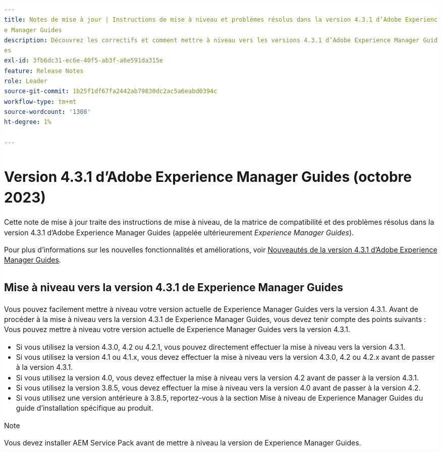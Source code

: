 ```yaml
---
title: Notes de mise à jour | Instructions de mise à niveau et problèmes résolus dans la version 4.3.1 d’Adobe Experience Manager Guides
description: Découvrez les correctifs et comment mettre à niveau vers les versions 4.3.1 d’Adobe Experience Manager Guides
exl-id: 3fb6dc31-ec6e-40f5-ab3f-a6e591da315e
feature: Release Notes
role: Leader
source-git-commit: 1b25f1df67fa2442ab79830dc2ac5a6eabd0394c
workflow-type: tm+mt
source-wordcount: '1308'
ht-degree: 1%

---
```


# Version 4.3.1 d’Adobe Experience Manager Guides (octobre 2023)

Cette note de mise à jour traite des instructions de mise à niveau, de la matrice de compatibilité et des problèmes résolus dans la version 4.3.1 d’Adobe Experience Manager Guides (appelée ultérieurement *Experience Manager Guides*).

Pour plus d’informations sur les nouvelles fonctionnalités et améliorations, voir [Nouveautés de la version 4.3.1 d’Adobe Experience Manager Guides](./whats-new-4-3-1-release.md).

## Mise à niveau vers la version 4.3.1 de Experience Manager Guides


Vous pouvez facilement mettre à niveau votre version actuelle de Experience Manager Guides vers la version 4.3.1. Avant de procéder à la mise à niveau vers la version 4.3.1 de Experience Manager Guides, vous devez tenir compte des points suivants :
Vous pouvez mettre à niveau votre version actuelle de Experience Manager Guides vers la version 4.3.1.


- Si vous utilisez la version 4.3.0, 4.2 ou 4.2.1, vous pouvez directement effectuer la mise à niveau vers la version 4.3.1.
- Si vous utilisez la version 4.1 ou 4.1.x, vous devez effectuer la mise à niveau vers la version 4.3.0, 4.2 ou 4.2.x avant de passer à la version 4.3.1.
- Si vous utilisez la version 4.0, vous devez effectuer la mise à niveau vers la version 4.2 avant de passer à la version 4.3.1.
- Si vous utilisez la version 3.8.5, vous devez effectuer la mise à niveau vers la version 4.0 avant de passer à la version 4.2.
- Si vous utilisez une version antérieure à 3.8.5, reportez-vous à la section Mise à niveau de Experience Manager Guides du guide d’installation spécifique au produit.


>[!NOTE]
>
>Vous devez installer AEM Service Pack avant de mettre à niveau la version de Experience Manager Guides.

